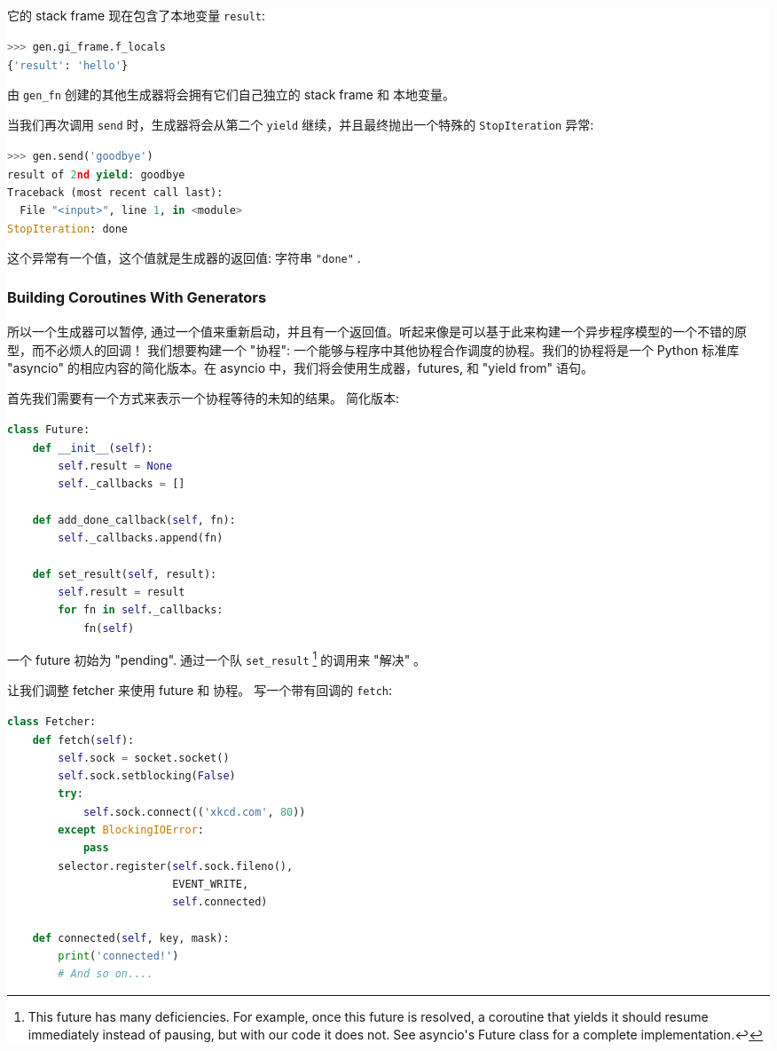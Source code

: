 它的 stack frame 现在包含了本地变量 `result`:

```python
>>> gen.gi_frame.f_locals
{'result': 'hello'}
```

由 `gen_fn` 创建的其他生成器将会拥有它们自己独立的 stack  frame 和 本地变量。

当我们再次调用 `send` 时，生成器将会从第二个 `yield` 继续，并且最终抛出一个特殊的 `StopIteration` 异常:

```python
>>> gen.send('goodbye')
result of 2nd yield: goodbye
Traceback (most recent call last):
  File "<input>", line 1, in <module>
StopIteration: done
```

这个异常有一个值，这个值就是生成器的返回值: 字符串 `"done"` .

### Building Coroutines With Generators

所以一个生成器可以暂停, 通过一个值来重新启动，并且有一个返回值。听起来像是可以基于此来构建一个异步程序模型的一个不错的原型，而不必烦人的回调！ 我们想要构建一个 "协程": 一个能够与程序中其他协程合作调度的协程。我们的协程将是一个 Python 标准库 "asyncio" 的相应内容的简化版本。在 asyncio 中，我们将会使用生成器，futures, 和 "yield from" 语句。

首先我们需要有一个方式来表示一个协程等待的未知的结果。 简化版本:

```python
class Future:
    def __init__(self):
        self.result = None
        self._callbacks = []

    def add_done_callback(self, fn):
        self._callbacks.append(fn)

    def set_result(self, result):
        self.result = result
        for fn in self._callbacks:
            fn(self)
```

一个 future 初始为 "pending". 通过一个队 `set_result` [^9] 的调用来 "解决" 。

让我们调整 fetcher 来使用 future 和 协程。 写一个带有回调的 `fetch`:

```python
class Fetcher:
    def fetch(self):
        self.sock = socket.socket()
        self.sock.setblocking(False)
        try:
            self.sock.connect(('xkcd.com', 80))
        except BlockingIOError:
            pass
        selector.register(self.sock.fileno(),
                          EVENT_WRITE,
                          self.connected)

    def connected(self, key, mask):
        print('connected!')
        # And so on....
```


[^1]: Guido introduced the standard asyncio library, called "Tulip" then, at [PyCon 2013](http://pyvideo.org/video/1667/keynote).
[^2]: Even calls to send can block, if the recipient is slow to acknowledge outstanding messages and the system's buffer of outgoing data is full.
[^3]: http://www.kegel.com/c10k.html
[^4]: Python's global interpreter lock prohibits running Python code in parallel in one process anyway. Parallelizing CPU-bound algorithms in Python requires multiple processes, or writing the parallel portions of the code in C. But that is a topic for another day.
[^5]: Jesse listed indications and contraindications for using async in "What Is Async, How Does It Work, And When Should I Use It?":. Mike Bayer compared the throughput of asyncio and multithreading for different workloads in "Asynchronous Python and Databases":
[^6]: For a complex solution to this problem, see http://www.tornadoweb.org/en/stable/stack_context.html
[^7]: The @asyncio.coroutine decorator is not magical. In fact, if it decorates a generator function and the PYTHONASYNCIODEBUG environment variable is not set, the decorator does practically nothing. It just sets an attribute, _is_coroutine, for the convenience of other parts of the framework. It is possible to use asyncio with bare generators not decorated with @asyncio.coroutine at all.
[^8]: Python 3.5's built-in coroutines are described in PEP 492, "Coroutines with async and await syntax."
[^9]: This future has many deficiencies. For example, once this future is resolved, a coroutine that yields it should resume immediately instead of pausing, but with our code it does not. See asyncio's Future class for a complete implementation.↩
[^10]: In fact, this is exactly how "yield from" works in CPython. A function increments its instruction pointer before executing each statement. But after the outer generator executes "yield from", it subtracts 1 from its instruction pointer to keep itself pinned at the "yield from" statement. Then it yields to its caller. The cycle repeats until the inner generator throws StopIteration, at which point the outer generator finally allows itself to advance to the next instruction.↩
[^11]: https://docs.python.org/3/library/queue.html
[^12]: https://docs.python.org/3/library/asyncio-sync.html
[^13]: The actual asyncio.Queue implementation uses an asyncio.Event in place of the Future shown here. The difference is an Event can be reset, whereas a Future cannot transition from resolved back to pending.
[^14]: https://glyph.twistedmatrix.com/2014/02/unyielding.html